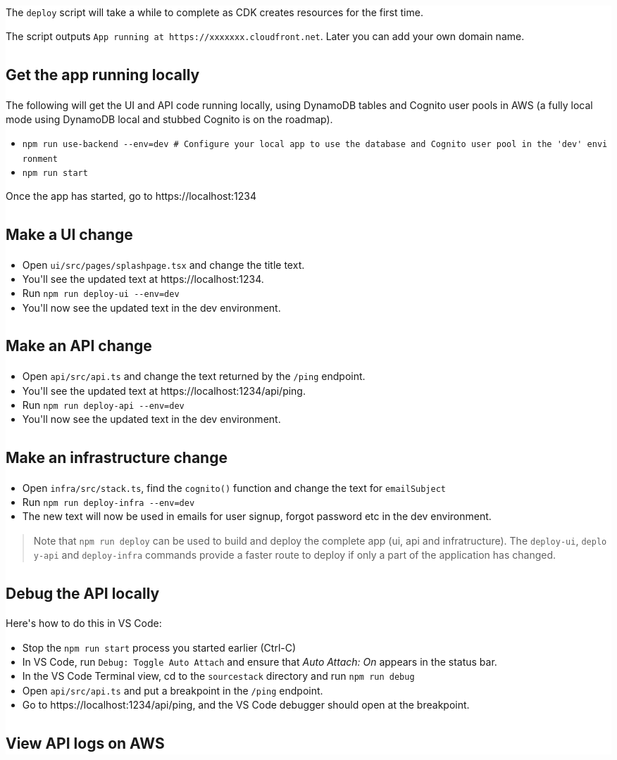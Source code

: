 The `deploy` script will take a while to complete as CDK creates resources for the first time.

The script outputs `App running at https://xxxxxxx.cloudfront.net`. Later you can add your own domain name. 

## Get the app running locally

The following will get the UI and API code running locally, using DynamoDB tables and Cognito user pools in AWS (a fully local mode using DynamoDB local and stubbed Cognito is on the roadmap).

- `npm run use-backend --env=dev # Configure your local app to use the database and Cognito user pool in the 'dev' environment`
- `npm run start`

Once the app has started, go to https://localhost:1234

## Make a UI change

- Open `ui/src/pages/splashpage.tsx` and change the title text.
- You'll see the updated text at https://localhost:1234.
- Run `npm run deploy-ui --env=dev`
- You'll now see the updated text in the dev environment.

## Make an API change

- Open `api/src/api.ts` and change the text returned by the `/ping` endpoint.
- You'll see the updated text at https://localhost:1234/api/ping.
- Run `npm run deploy-api --env=dev`
- You'll now see the updated text in the dev environment.

## Make an infrastructure change

- Open `infra/src/stack.ts`, find the `cognito()` function and change the text for `emailSubject`
- Run `npm run deploy-infra --env=dev`
- The new text will now be used in emails for user signup, forgot password etc in the dev environment.

> Note that `npm run deploy` can be used to build and deploy the complete app (ui, api and infratructure). The `deploy-ui`, `deploy-api` and `deploy-infra` commands provide a faster route to deploy if only a part of the application has changed.

## Debug the API locally

Here's how to do this in VS Code:

- Stop the `npm run start` process you started earlier (Ctrl-C)
- In VS Code, run `Debug: Toggle Auto Attach` and ensure that *Auto Attach: On* appears in the status bar.
- In the VS Code Terminal view, cd to the `sourcestack` directory and run `npm run debug`
- Open `api/src/api.ts` and put a breakpoint in the `/ping` endpoint.
- Go to https://localhost:1234/api/ping, and the VS Code debugger should open at the breakpoint.

## View API logs on AWS
